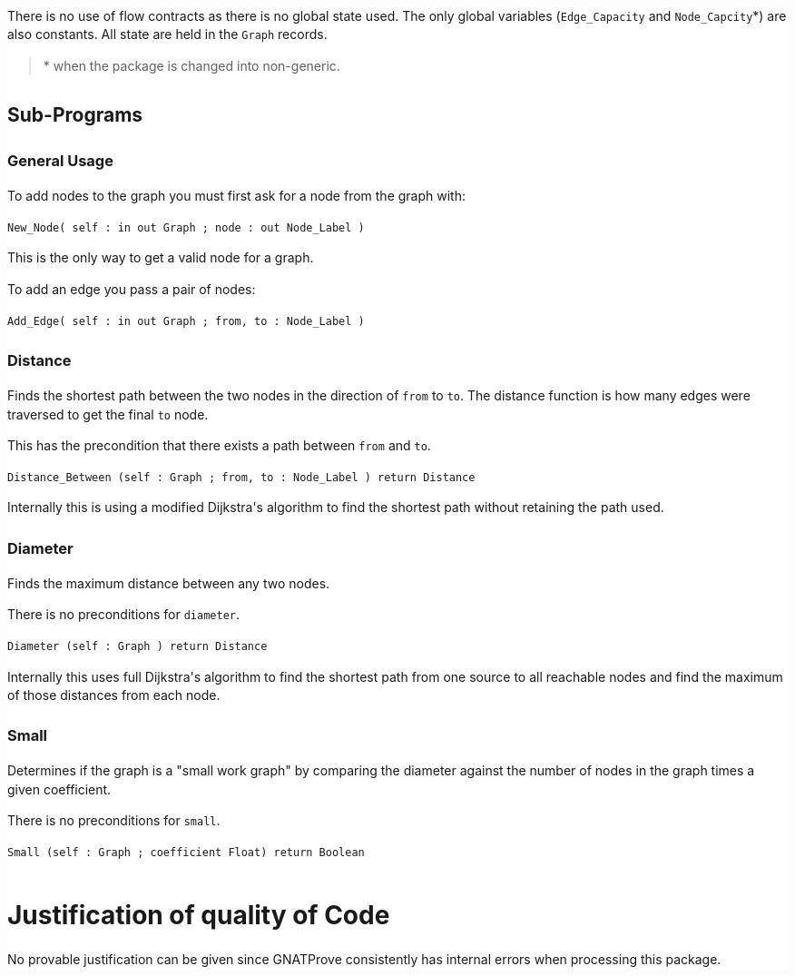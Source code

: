 There is no use of flow contracts as there is no global state used.
The only global variables (`Edge_Capacity` and `Node_Capcity`\*) are also constants.
All state are held in the `Graph` records.

> \* when the package is changed into non-generic.

## Sub-Programs

### General Usage

To add nodes to the graph you must first ask for a node from the graph with:

`New_Node( self : in out Graph ; node : out Node_Label )`

This is the only way to get a valid node for a graph.

To add an edge you pass a pair of nodes:

`Add_Edge( self : in out Graph ; from, to : Node_Label )`

### Distance

Finds the shortest path between the two nodes in the direction of `from` to `to`.
The distance function is how many edges were traversed to get the final `to` node.

This has the precondition that there exists a path between `from` and `to`.

`Distance_Between (self : Graph ; from, to : Node_Label ) return Distance`

Internally this is using a modified Dijkstra's algorithm to find the shortest path without
retaining the path used.

### Diameter

Finds the maximum distance between any two nodes.

There is no preconditions for `diameter`.

`Diameter (self : Graph ) return Distance`

Internally this uses full Dijkstra's algorithm to find the shortest path from
one source to all reachable nodes and find the maximum of those distances from each
node.

### Small

Determines if the graph is a "small work graph" by comparing the diameter against 
the number of nodes in the graph times a given coefficient.

There is no preconditions for `small`.

`Small (self : Graph ; coefficient Float) return Boolean`

# Justification of quality of Code

No provable justification can be given since GNATProve consistently has internal errors when
processing this package.
